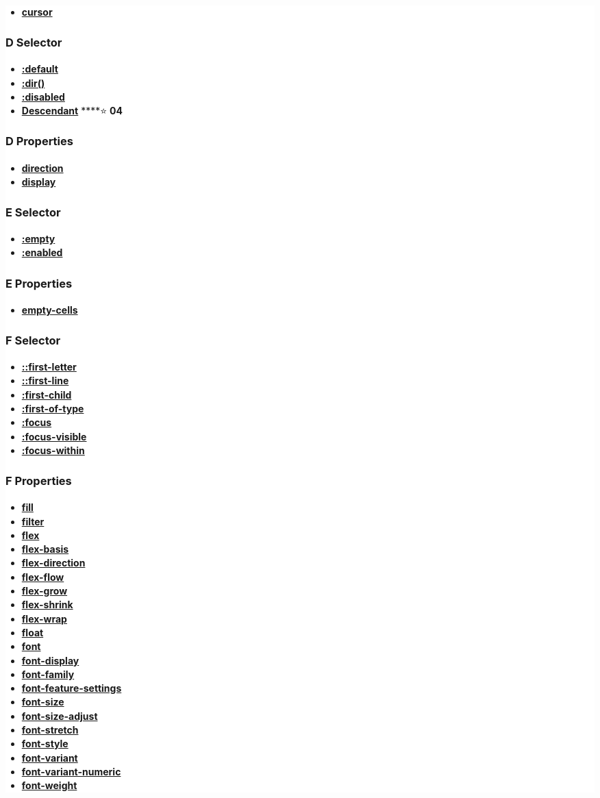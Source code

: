 * [**cursor**](https://css-tricks.com/almanac/properties/c/cursor)

### D Selector

* [**:default**](https://css-tricks.com/almanac/selectors/d/default)
* [**:dir\(\)**](https://css-tricks.com/almanac/selectors/d/dir)
* [**:disabled**](https://css-tricks.com/almanac/selectors/d/disabled)
* [**Descendant**](https://css-tricks.com/almanac/selectors/d/descendant) ****⭐ **04**

### D Properties

* [**direction**](https://css-tricks.com/almanac/properties/d/direction)
* [**display**](https://css-tricks.com/almanac/properties/d/display)

### E Selector

* [**:empty**](https://css-tricks.com/almanac/selectors/e/empty)
* [**:enabled**](https://css-tricks.com/almanac/selectors/e/enabled)

### E Properties

* [**empty-cells**](https://css-tricks.com/almanac/properties/e/empty-cells)

### F Selector

* [**::first-letter**](https://css-tricks.com/almanac/selectors/f/first-letter)
* [**::first-line**](https://css-tricks.com/almanac/selectors/f/first-line)
* [**:first-child**](https://css-tricks.com/almanac/selectors/f/first-child)
* [**:first-of-type**](https://css-tricks.com/almanac/selectors/f/first-of-type)
* [**:focus**](https://css-tricks.com/almanac/selectors/f/focus)
* [**:focus-visible**](https://css-tricks.com/almanac/selectors/f/focus-visible)
* [**:focus-within**](https://css-tricks.com/almanac/selectors/f/focus-within)

### F Properties

* [**fill**](https://css-tricks.com/almanac/properties/f/fill)
* [**filter**](https://css-tricks.com/almanac/properties/f/filter)
* [**flex**](https://css-tricks.com/almanac/properties/f/flex)
* [**flex-basis**](https://css-tricks.com/almanac/properties/f/flex-basis)
* [**flex-direction**](https://css-tricks.com/almanac/properties/f/flex-direction)
* [**flex-flow**](https://css-tricks.com/almanac/properties/f/flex-flow)
* [**flex-grow**](https://css-tricks.com/almanac/properties/f/flex-grow)
* [**flex-shrink**](https://css-tricks.com/almanac/properties/f/flex-shrink)
* [**flex-wrap**](https://css-tricks.com/almanac/properties/f/flex-wrap)
* [**float**](https://css-tricks.com/almanac/properties/f/float)
* [**font**](https://css-tricks.com/almanac/properties/f/font)
* [**font-display**](https://css-tricks.com/almanac/properties/f/font-display)
* [**font-family**](https://css-tricks.com/almanac/properties/f/font-family)
* [**font-feature-settings**](https://css-tricks.com/almanac/properties/f/font-feature-settings)
* [**font-size**](https://css-tricks.com/almanac/properties/f/font-size)
* [**font-size-adjust**](https://css-tricks.com/almanac/properties/f/font-size-adjust)
* [**font-stretch**](https://css-tricks.com/almanac/properties/f/font-stretch)
* [**font-style**](https://css-tricks.com/almanac/properties/f/font-style)
* [**font-variant**](https://css-tricks.com/almanac/properties/f/font-variant)
* [**font-variant-numeric**](https://css-tricks.com/almanac/properties/f/font-variant-numeric)
* [**font-weight**](https://css-tricks.com/almanac/properties/f/font-weight)
